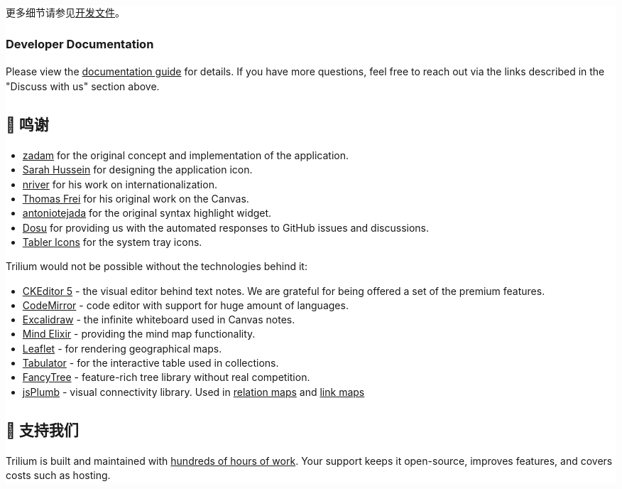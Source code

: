 更多细节请参见[开发文件](https://github.com/TriliumNext/Trilium/tree/main/docs/Developer%20Guide/Developer%20Guide)。

### Developer Documentation

Please view the [documentation
guide](https://github.com/TriliumNext/Trilium/blob/main/docs/Developer%20Guide/Developer%20Guide/Environment%20Setup.md)
for details. If you have more questions, feel free to reach out via the links
described in the "Discuss with us" section above.

## 👏 鸣谢

* [zadam](https://github.com/zadam) for the original concept and implementation
  of the application.
* [Sarah Hussein](https://github.com/Sarah-Hussein) for designing the
  application icon.
* [nriver](https://github.com/nriver) for his work on internationalization.
* [Thomas Frei](https://github.com/thfrei) for his original work on the Canvas.
* [antoniotejada](https://github.com/nriver) for the original syntax highlight
  widget.
* [Dosu](https://dosu.dev/) for providing us with the automated responses to
  GitHub issues and discussions.
* [Tabler Icons](https://tabler.io/icons) for the system tray icons.

Trilium would not be possible without the technologies behind it:

* [CKEditor 5](https://github.com/ckeditor/ckeditor5) - the visual editor behind
  text notes. We are grateful for being offered a set of the premium features.
* [CodeMirror](https://github.com/codemirror/CodeMirror) - code editor with
  support for huge amount of languages.
* [Excalidraw](https://github.com/excalidraw/excalidraw) - the infinite
  whiteboard used in Canvas notes.
* [Mind Elixir](https://github.com/SSShooter/mind-elixir-core) - providing the
  mind map functionality.
* [Leaflet](https://github.com/Leaflet/Leaflet) - for rendering geographical
  maps.
* [Tabulator](https://github.com/olifolkerd/tabulator) - for the interactive
  table used in collections.
* [FancyTree](https://github.com/mar10/fancytree) - feature-rich tree library
  without real competition.
* [jsPlumb](https://github.com/jsplumb/jsplumb) - visual connectivity library.
  Used in [relation
  maps](https://triliumnext.github.io/Docs/Wiki/relation-map.html) and [link
  maps](https://triliumnext.github.io/Docs/Wiki/note-map.html#link-map)

## 🤝 支持我们

Trilium is built and maintained with [hundreds of hours of
work](https://github.com/TriliumNext/Trilium/graphs/commit-activity). Your
support keeps it open-source, improves features, and covers costs such as
hosting.
